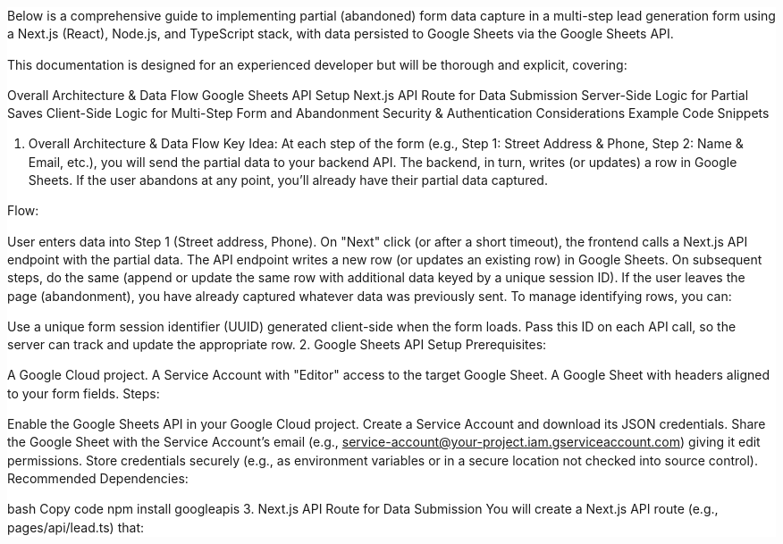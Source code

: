 Below is a comprehensive guide to implementing partial (abandoned) form data capture in a multi-step lead generation form using a Next.js (React), Node.js, and TypeScript stack, with data persisted to Google Sheets via the Google Sheets API.

This documentation is designed for an experienced developer but will be thorough and explicit, covering:

Overall Architecture & Data Flow
Google Sheets API Setup
Next.js API Route for Data Submission
Server-Side Logic for Partial Saves
Client-Side Logic for Multi-Step Form and Abandonment
Security & Authentication Considerations
Example Code Snippets
1. Overall Architecture & Data Flow
Key Idea: At each step of the form (e.g., Step 1: Street Address & Phone, Step 2: Name & Email, etc.), you will send the partial data to your backend API. The backend, in turn, writes (or updates) a row in Google Sheets. If the user abandons at any point, you’ll already have their partial data captured.

Flow:

User enters data into Step 1 (Street address, Phone).
On "Next" click (or after a short timeout), the frontend calls a Next.js API endpoint with the partial data.
The API endpoint writes a new row (or updates an existing row) in Google Sheets.
On subsequent steps, do the same (append or update the same row with additional data keyed by a unique session ID).
If the user leaves the page (abandonment), you have already captured whatever data was previously sent.
To manage identifying rows, you can:

Use a unique form session identifier (UUID) generated client-side when the form loads.
Pass this ID on each API call, so the server can track and update the appropriate row.
2. Google Sheets API Setup
Prerequisites:

A Google Cloud project.
A Service Account with "Editor" access to the target Google Sheet.
A Google Sheet with headers aligned to your form fields.
Steps:

Enable the Google Sheets API in your Google Cloud project.
Create a Service Account and download its JSON credentials.
Share the Google Sheet with the Service Account’s email (e.g., service-account@your-project.iam.gserviceaccount.com) giving it edit permissions.
Store credentials securely (e.g., as environment variables or in a secure location not checked into source control).
Recommended Dependencies:

bash
Copy code
npm install googleapis
3. Next.js API Route for Data Submission
You will create a Next.js API route (e.g., pages/api/lead.ts) that:
